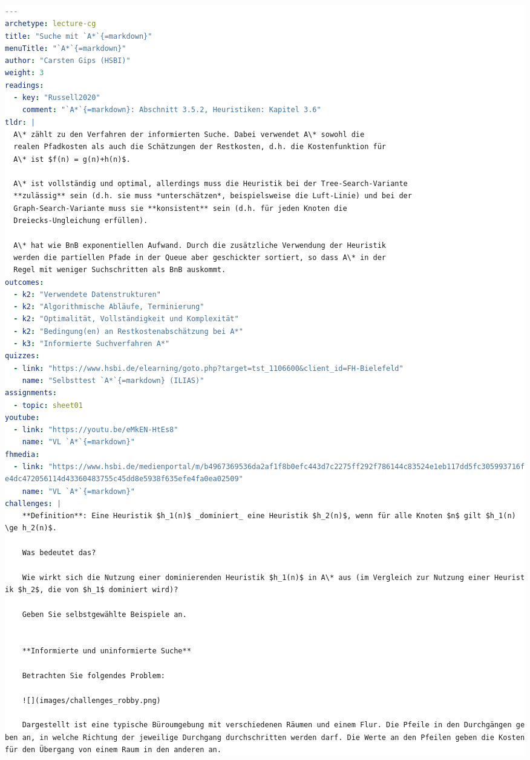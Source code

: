 ```yaml
---
archetype: lecture-cg
title: "Suche mit `A*`{=markdown}"
menuTitle: "`A*`{=markdown}"
author: "Carsten Gips (HSBI)"
weight: 3
readings:
  - key: "Russell2020"
    comment: "`A*`{=markdown}: Abschnitt 3.5.2, Heuristiken: Kapitel 3.6"
tldr: |
  A\* zählt zu den Verfahren der informierten Suche. Dabei verwendet A\* sowohl die
  realen Pfadkosten als auch die Schätzungen der Restkosten, d.h. die Kostenfunktion für
  A\* ist $f(n) = g(n)+h(n)$.

  A\* ist vollständig und optimal, allerdings muss die Heuristik bei der Tree-Search-Variante
  **zulässig** sein (d.h. sie muss *unterschätzen*, beispielsweise die Luft-Linie) und bei der
  Graph-Search-Variante muss sie **konsistent** sein (d.h. für jeden Knoten die
  Dreiecks-Ungleichung erfüllen).

  A\* hat wie BnB exponentiellen Aufwand. Durch die zusätzliche Verwendung der Heuristik
  werden die partiellen Pfade in der Queue aber geschickter sortiert, so dass A\* in der
  Regel mit weniger Suchschritten als BnB auskommt.
outcomes:
  - k2: "Verwendete Datenstrukturen"
  - k2: "Algorithmische Abläufe, Terminierung"
  - k2: "Optimalität, Vollständigkeit und Komplexität"
  - k2: "Bedingung(en) an Restkostenabschätzung bei A*"
  - k3: "Informierte Suchverfahren A*"
quizzes:
  - link: "https://www.hsbi.de/elearning/goto.php?target=tst_1106600&client_id=FH-Bielefeld"
    name: "Selbsttest `A*`{=markdown} (ILIAS)"
assignments:
  - topic: sheet01
youtube:
  - link: "https://youtu.be/eMkEN-HtEs8"
    name: "VL `A*`{=markdown}"
fhmedia:
  - link: "https://www.hsbi.de/medienportal/m/b4967369536da2af1f8b0efc443d7c2275ff292f786144c83524e1eb117dd5fc305993716fe4dc472056114d43360483755c45dd8e5938f635efe4fa0ea02509"
    name: "VL `A*`{=markdown}"
challenges: |
    **Definition**: Eine Heuristik $h_1(n)$ _dominiert_ eine Heuristik $h_2(n)$, wenn für alle Knoten $n$ gilt $h_1(n) \ge h_2(n)$.

    Was bedeutet das?

    Wie wirkt sich die Nutzung einer dominierenden Heuristik $h_1(n)$ in A\* aus (im Vergleich zur Nutzung einer Heuristik $h_2$, die von $h_1$ dominiert wird)?

    Geben Sie selbstgewählte Beispiele an.


    **Informierte und uninformierte Suche**

    Betrachten Sie folgendes Problem:

    ![](images/challenges_robby.png)

    Dargestellt ist eine typische Büroumgebung mit verschiedenen Räumen und einem Flur. Die Pfeile in den Durchgängen geben an, in welche Richtung der jeweilige Durchgang durchschritten werden darf. Die Werte an den Pfeilen geben die Kosten für den Übergang von einem Raum in den anderen an.

```